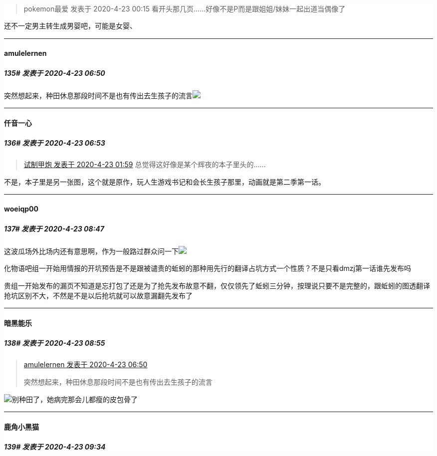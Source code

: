 
<blockquote>pokemon最爱 发表于 2020-4-23 00:15
看开头那几页……好像不是P而是跟姐姐/妹妹一起出道当偶像了</blockquote>
还不一定男主转生成男婴吧，可能是女婴、


-----

####  amulelernen  
##### 135#       发表于 2020-4-23 06:50


突然想起来，种田休息那段时间不是也有传出去生孩子的流言<img src="https://static.saraba1st.com/image/smiley/face2017/067.png" referrerpolicy="no-referrer">


-----

####  仟音一心  
##### 136#       发表于 2020-4-23 06:53


<blockquote><a href="httphttps://bbs.saraba1st.com/2b/forum.php?mod=redirect&amp;goto=findpost&amp;pid=47170872&amp;ptid=1922178" target="_blank">试制甲炮 发表于 2020-4-23 01:59</a>
总觉得这好像是某个辉夜的本子里头的......</blockquote>
不是，本子里是另一张图，这个就是原作，玩人生游戏书记和会长生孩子那里，动画就是第二季第一话。


-----

####  woeiqp00  
##### 137#       发表于 2020-4-23 08:47


这波瓜场外比场内还有意思啊，作为一般路过群众问一下<img src="https://static.saraba1st.com/image/smiley/face2017/049.png" referrerpolicy="no-referrer">

化物语吧组一开始用情报的开坑预告是不是跟被谴责的蚯蚓的那种用先行的翻译占坑方式一个性质？不是只看dmzj第一话谁先发布吗

贵组一开始发布的漏页不知道是忘打包了还是为了抢先发布故意不翻，仅仅领先了蚯蚓三分钟，按理说只要不是完整的，跟蚯蚓的图透翻译抢坑区别不大，不然是不是以后抢坑就可以故意漏翻先发布了


-----

####  暗黑能乐  
##### 138#       发表于 2020-4-23 08:55


<blockquote><a href="httphttps://bbs.saraba1st.com/2b/forum.php?mod=redirect&amp;goto=findpost&amp;pid=47171292&amp;ptid=1922178" target="_blank">amulelernen 发表于 2020-4-23 06:50</a>

突然想起来，种田休息那段时间不是也有传出去生孩子的流言</blockquote>
<img src="https://static.saraba1st.com/image/smiley/face2017/067.png" referrerpolicy="no-referrer">别种田了，她病完那会儿都瘦的皮包骨了


-----

####  鹿角小黑猫  
##### 139#       发表于 2020-4-23 09:34
